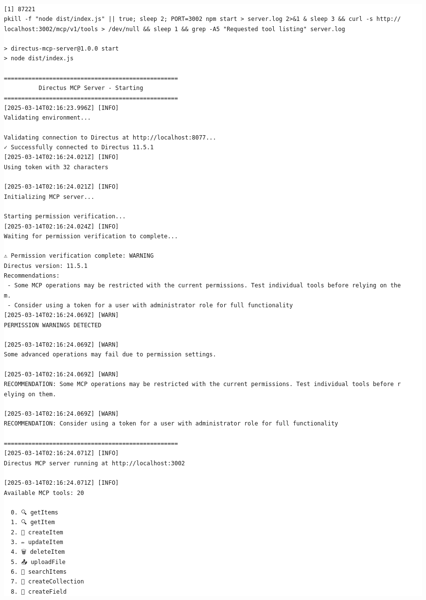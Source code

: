 ```
[1] 87221
pkill -f "node dist/index.js" || true; sleep 2; PORT=3002 npm start > server.log 2>&1 & sleep 3 && curl -s http://
localhost:3002/mcp/v1/tools > /dev/null && sleep 1 && grep -A5 "Requested tool listing" server.log

> directus-mcp-server@1.0.0 start
> node dist/index.js

==================================================
          Directus MCP Server - Starting           
==================================================
[2025-03-14T02:16:23.996Z] [INFO]
Validating environment...

Validating connection to Directus at http://localhost:8077...
✓ Successfully connected to Directus 11.5.1
[2025-03-14T02:16:24.021Z] [INFO]
Using token with 32 characters

[2025-03-14T02:16:24.021Z] [INFO]
Initializing MCP server...

Starting permission verification...
[2025-03-14T02:16:24.024Z] [INFO]
Waiting for permission verification to complete...

⚠️ Permission verification complete: WARNING
Directus version: 11.5.1
Recommendations:
 - Some MCP operations may be restricted with the current permissions. Test individual tools before relying on the
m.
 - Consider using a token for a user with administrator role for full functionality
[2025-03-14T02:16:24.069Z] [WARN]
PERMISSION WARNINGS DETECTED

[2025-03-14T02:16:24.069Z] [WARN]
Some advanced operations may fail due to permission settings.

[2025-03-14T02:16:24.069Z] [WARN]
RECOMMENDATION: Some MCP operations may be restricted with the current permissions. Test individual tools before r
elying on them.

[2025-03-14T02:16:24.069Z] [WARN]
RECOMMENDATION: Consider using a token for a user with administrator role for full functionality

==================================================
[2025-03-14T02:16:24.071Z] [INFO]
Directus MCP server running at http://localhost:3002

[2025-03-14T02:16:24.071Z] [INFO]
Available MCP tools: 20

  0. 🔍 getItems
  1. 🔍 getItem
  2. 📝 createItem
  3. ✏️ updateItem
  4. 🗑️ deleteItem
  5. 📤 uploadFile
  6. 🔎 searchItems
  7. 📝 createCollection
  8. 📝 createField
```